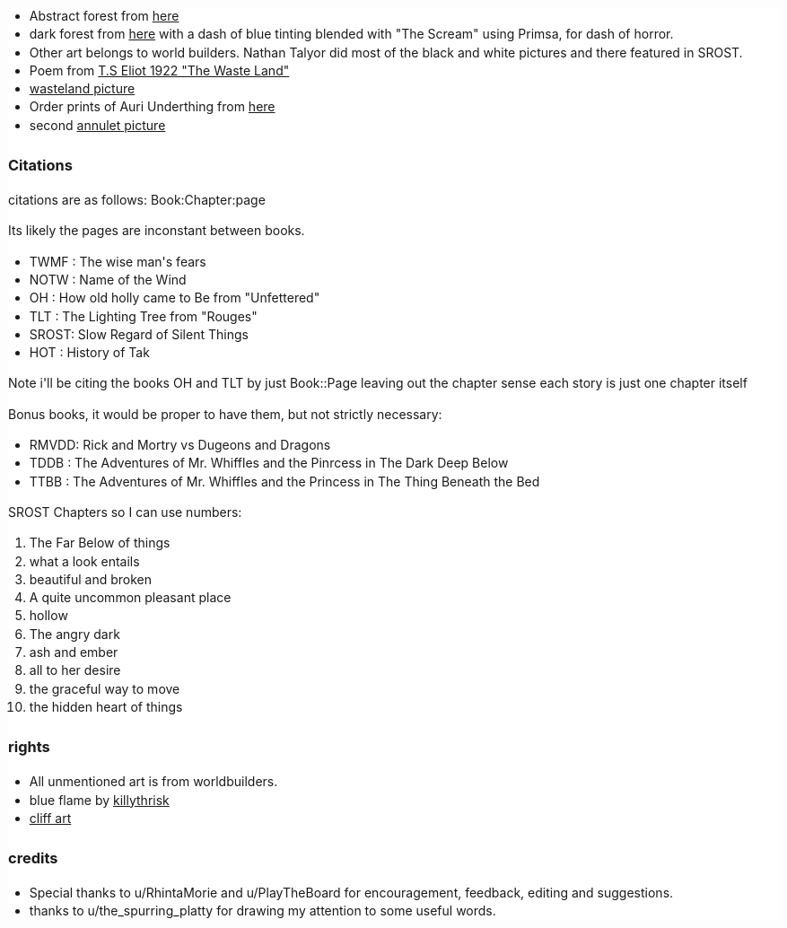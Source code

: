 * Abstract forest from [here](https://fineartamerica.com/featured/forest-abstract-don-lane.html)
* dark forest from [here](http://rebloggy.com/post/green-nature-forest-nature-photography-moss-dark-forest-green-forest-forest-phot/77273156767) with a dash of blue tinting blended with "The Scream" using Primsa, for dash of horror.
* Other art belongs to world builders. Nathan Talyor did most of the black and white pictures and there 
featured in SROST.
* Poem from [T.S Eliot 1922 "The Waste Land"](https://wasteland.windingway.org/poem)
* [wasteland picture](https://www.pinterest.com/pin/198510296054351104/)
* Order prints of Auri Underthing from [here](http://www.philmcdarby.com/index.php/digital_art/detail/auri/)
* second [annulet picture](https://www.pinterest.com/pin/656399714431193178/)

### Citations

citations are as follows: Book:Chapter:page

Its likely the pages are inconstant between books.

* TWMF : The wise man's fears
* NOTW : Name of the Wind
* OH   : How old holly came to Be from "Unfettered"
* TLT  : The Lighting Tree from "Rouges"
* SROST: Slow Regard of Silent Things
* HOT  : History of Tak

Note i'll be citing the books OH and TLT by just Book::Page leaving out the
chapter sense each story is just one chapter itself

Bonus books, it would be proper to have them, but not strictly necessary:

* RMVDD: Rick and Mortry vs Dugeons and Dragons
* TDDB : The Adventures of Mr. Whiffles and the Pinrcess in The Dark Deep Below
* TTBB : The Adventures of Mr. Whiffles and the Princess in The Thing Beneath the Bed

SROST Chapters so I can use numbers:

1. The Far Below of things
2. what a look entails
3. beautiful and broken
4. A quite uncommon pleasant place
5. hollow
6. The angry dark
7. ash and ember
8. all to her desire
9. the graceful way to move
10. the hidden heart of things

### rights

* All unmentioned art is from worldbuilders.
* blue flame by [killythrisk](https://www.deviantart.com/killythirsk/art/Blue-Flame-270873631)
* [cliff art](https://www.artstation.com/artwork/vyXb3)

### credits

* Special thanks to u/RhintaMorie and u/PlayTheBoard for encouragement, feedback, editing and suggestions.
* thanks to u/the_spurring_platty for drawing my attention to some useful words.

 
